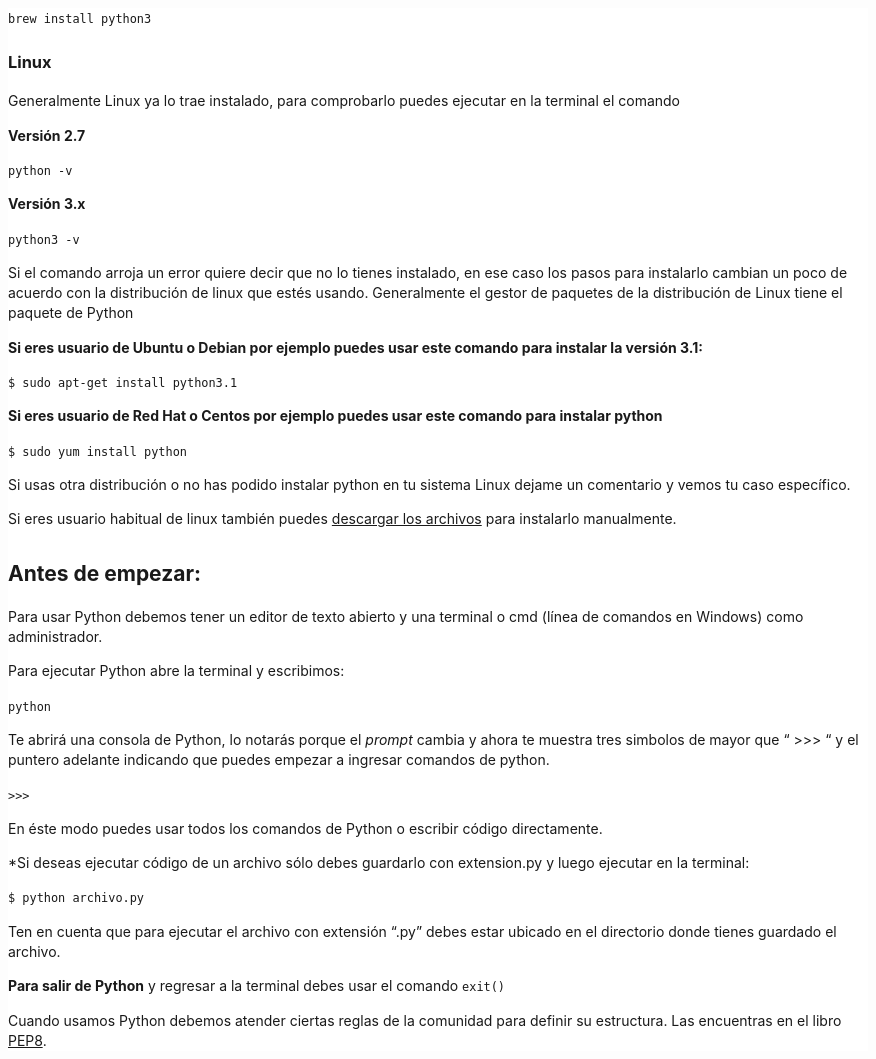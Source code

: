 `brew install python3`

### Linux

Generalmente Linux ya lo trae instalado, para comprobarlo puedes ejecutar en la terminal el comando

**Versión 2.7**

`python -v`

**Versión 3.x**

`python3 -v`

Si el comando arroja un error quiere decir que no lo tienes instalado, en ese caso los pasos para instalarlo cambian un poco de acuerdo con la distribución de linux que estés usando. Generalmente el gestor de paquetes de la distribución de Linux tiene el paquete de Python

**Si eres usuario de Ubuntu o Debian por ejemplo puedes usar este comando para instalar la versión 3.1:**

 `$ sudo apt-get install python3.1`

**Si eres usuario de Red Hat o Centos por ejemplo puedes usar este comando para instalar python**

 `$ sudo yum install python`

Si usas otra distribución o no has podido instalar python en tu sistema Linux dejame un comentario y vemos tu caso específico.

Si eres usuario habitual de linux también puedes [descargar los archivos](URL "https://www.python.org/downloads/source/") para instalarlo manualmente.

## Antes de empezar:

Para usar Python debemos tener un editor de texto abierto y una terminal o cmd (línea de comandos en Windows) como administrador.

Para ejecutar Python abre la terminal y escribimos:

 `python`

Te abrirá una consola de Python, lo notarás porque el *prompt* cambia y ahora te muestra tres simbolos de mayor que “ >>> “ y el puntero adelante indicando que puedes empezar a ingresar comandos de python.

 `>>>`

En éste modo puedes usar todos los comandos de Python o escribir código directamente.

*Si deseas ejecutar código de un archivo sólo debes guardarlo con extension.py y luego ejecutar en la terminal:

 `$ python archivo.py`

Ten en cuenta que para ejecutar el archivo con extensión “.py” debes estar ubicado en el directorio donde tienes guardado el archivo.

**Para salir de Python** y regresar a la terminal debes usar el comando `exit()`

Cuando usamos Python debemos atender ciertas reglas de la comunidad para definir su estructura. Las encuentras en el libro [PEP8](URL "https://www.python.org/dev/peps/pep-0008/").
